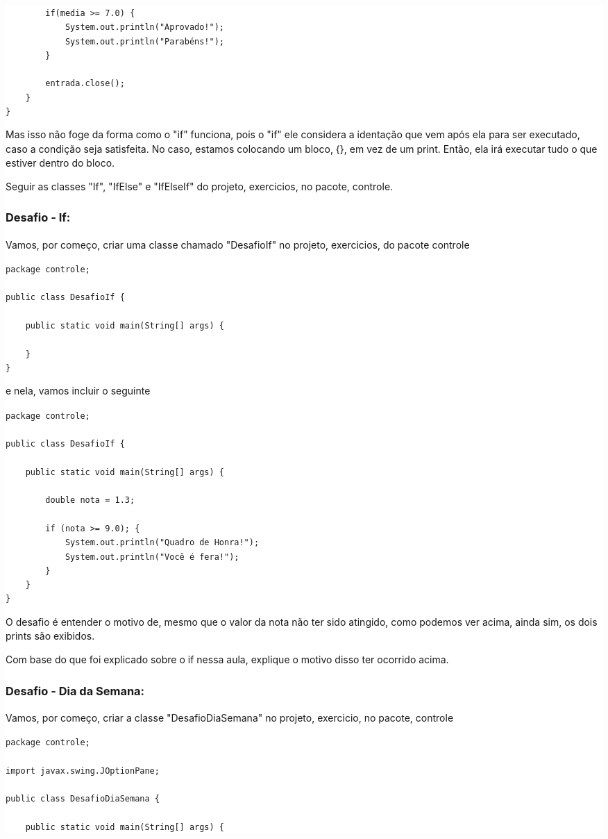             if(media >= 7.0) {
                System.out.println("Aprovado!");
                System.out.println("Parabéns!");
            }
            
            entrada.close();
        }
    }

Mas isso não foge da forma como o "if" funciona, pois o "if" ele considera a identação que vem após ela para ser executado, caso a condição seja satisfeita. No caso, estamos colocando um bloco, {}, em vez de um print. Então, ela irá executar tudo o que estiver dentro do bloco.

Seguir as classes "If", "IfElse" e "IfElseIf" do projeto, exercicios, no pacote, controle.

### Desafio - If:
Vamos, por começo, criar uma classe chamado "DesafioIf" no projeto, exercicios, do pacote controle

    package controle;

    public class DesafioIf {

        public static void main(String[] args) {
            
        }
    }

e nela, vamos incluir o seguinte

    package controle;

    public class DesafioIf {

        public static void main(String[] args) {
            
            double nota = 1.3;
            
            if (nota >= 9.0); {
                System.out.println("Quadro de Honra!");
                System.out.println("Você é fera!");
            }
        }
    }

O desafio é entender o motivo de, mesmo que o valor da nota não ter sido atingido, como podemos ver acima, ainda sim, os dois prints são exibidos.

Com base do que foi explicado sobre o if nessa aula, explique o motivo disso ter ocorrido acima.

### Desafio - Dia da Semana:
Vamos, por começo, criar a classe "DesafioDiaSemana" no projeto, exercicio, no pacote, controle

    package controle;

    import javax.swing.JOptionPane;

    public class DesafioDiaSemana {

        public static void main(String[] args) {
            